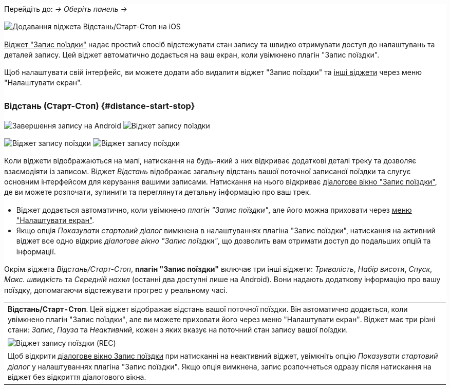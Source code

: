 Перейдіть до: *<Translate ios="true" ids="shared_string_menu,layer_map_appearance,shared_string_widgets"/> → Оберіть панель → <Translate android="true" ids="map_widget_monitoring"/>*  

![Додавання віджета Відстань/Старт-Стоп на iOS](@site/static/img/plugins/trip-recording/add_recording_widgets_ios_2.png)

</TabItem>

</Tabs>

[Віджет "Запис поїздки"](../widgets/info-widgets.md#trip-recording-widgets) надає простий спосіб відстежувати стан запису та швидко отримувати доступ до налаштувань та деталей запису. Цей віджет автоматично додається на ваш екран, коли увімкнено плагін "Запис поїздки".

Щоб налаштувати свій інтерфейс, ви можете додати або видалити віджет "Запис поїздки" та [інші віджети](../plugins/trip-recording#duration-uphill-downhill) через меню "Налаштувати екран".


### Відстань (Старт-Стоп) {#distance-start-stop}

<Tabs groupId="operating-systems" queryString="current-os">

<TabItem value="android" label="Android">  

![Завершення запису на Android](@site/static/img/plugins/trip-recording/distance_start_rec_andr.png)
![Віджет запису поїздки](@site/static/img/plugins/trip-recording/trip_rec_widgets_mode.png)

</TabItem>

<TabItem value="ios" label="iOS">

![Віджет запису поїздки](@site/static/img/widgets/tr_rec_wid_conf_scr.png) ![Віджет запису поїздки](@site/static/img/widgets/tr_rec_wid_conf_scr_2.png)  

</TabItem>

</Tabs>  

Коли віджети відображаються на мапі, натискання на будь-який з них відкриває додаткові деталі треку та дозволяє взаємодіяти із записом.
Віджет *Відстань* відображає загальну відстань вашої поточної записаної поїздки та слугує основним інтерфейсом для керування вашими записами. Натискання на нього відкриває [діалогове вікно "Запис поїздки"](#start-a-dialog), де ви можете розпочати, зупинити та переглянути детальну інформацію про ваш трек.

- Віджет додається автоматично, коли увімкнено *плагін "Запис поїздки"*, але його можна приховати через [меню "Налаштувати екран"](../widgets/configure-screen.md#overview).
- Якщо опція *Показувати стартовий діалог* вимкнена в налаштуваннях плагіна "Запис поїздки", натискання на активний віджет все одно відкриє *діалогове вікно "Запис поїздки"*, що дозволить вам отримати доступ до подальших опцій та інформації.  

Окрім віджета *Відстань/Старт-Стоп*, **плагін "Запис поїздки"** включає три інші віджети: *Тривалість*, *Набір висоти*, *Спуск*, *Макс. швидкість* та *Середній нахил* (останні два доступні лише на Android). Вони надають додаткову інформацію про вашу поїздку, допомагаючи відстежувати прогрес у реальному часі.

| |
|-----------|
| **Відстань/Старт-Стоп**. Цей віджет відображає відстань вашої поточної поїздки. Він автоматично додається, коли увімкнено плагін "Запис поїздки", але ви можете приховати його через меню "Налаштувати екран". Віджет має три різні стани: *Запис*, *Пауза* та *Неактивний*, кожен з яких вказує на поточний стан запису вашої поїздки. |
| ![Віджет запису поїздки (REC)](@site/static/img/widgets/tr_rec_wid_rec.png) |
| Щоб відкрити [діалогове вікно Запис поїздки](#start-a-dialog) при натисканні на неактивний віджет, увімкніть опцію *Показувати стартовий діалог* у налаштуваннях плагіна "Запис поїздки". Якщо опція вимкнена, запис розпочнеться одразу після натискання на віджет без відкриття діалогового вікна.| 
